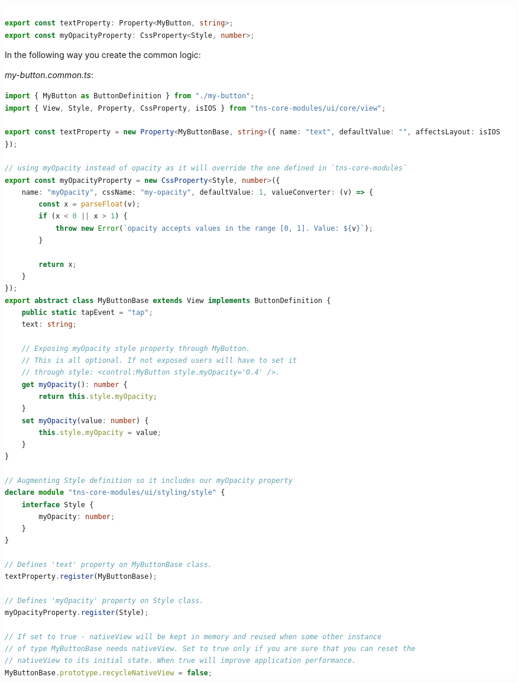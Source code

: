 ``` TypeScript

export const textProperty: Property<MyButton, string>;
export const myOpacityProperty: CssProperty<Style, number>;
```

In the following way you create the common logic:

_my-button.common.ts_:

``` TypeScript
import { MyButton as ButtonDefinition } from "./my-button";
import { View, Style, Property, CssProperty, isIOS } from "tns-core-modules/ui/core/view";

export const textProperty = new Property<MyButtonBase, string>({ name: "text", defaultValue: "", affectsLayout: isIOS });

// using myOpacity instead of opacity as it will override the one defined in `tns-core-modules`
export const myOpacityProperty = new CssProperty<Style, number>({
    name: "myOpacity", cssName: "my-opacity", defaultValue: 1, valueConverter: (v) => {
        const x = parseFloat(v);
        if (x < 0 || x > 1) {
            throw new Error(`opacity accepts values in the range [0, 1]. Value: ${v}`);
        }

        return x;
    }
});
export abstract class MyButtonBase extends View implements ButtonDefinition {
    public static tapEvent = "tap";
    text: string;

    // Exposing myOpacity style property through MyButton.
    // This is all optional. If not exposed users will have to set it
    // through style: <control:MyButton style.myOpacity='0.4' />.
    get myOpacity(): number {
        return this.style.myOpacity;
    }
    set myOpacity(value: number) {
        this.style.myOpacity = value;
    }
}

// Augmenting Style definition so it includes our myOpacity property
declare module "tns-core-modules/ui/styling/style" {
    interface Style {
        myOpacity: number;
    }
}

// Defines 'text' property on MyButtonBase class.
textProperty.register(MyButtonBase);

// Defines 'myOpacity' property on Style class.
myOpacityProperty.register(Style);

// If set to true - nativeView will be kept in memory and reused when some other instance
// of type MyButtonBase needs nativeView. Set to true only if you are sure that you can reset the
// nativeView to its initial state. When true will improve application performance.
MyButtonBase.prototype.recycleNativeView = false;
```
